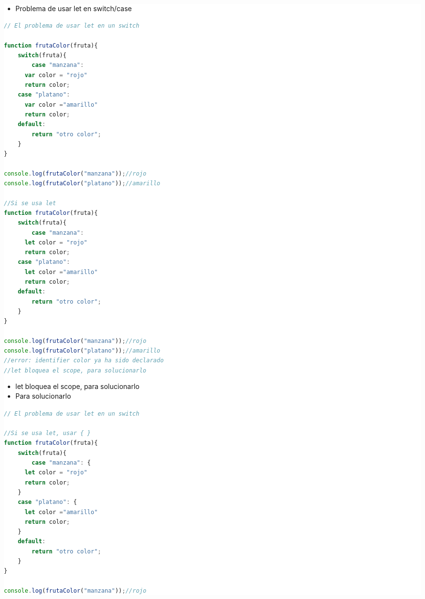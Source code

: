 - Problema de usar let en switch/case

````javascript
// El problema de usar let en un switch

function frutaColor(fruta){
	switch(fruta){
		case "manzana":
      var color = "rojo"
      return color;
    case "platano":
      var color ="amarillo"
      return color;
    default:
	    return "otro color";
	}
}

console.log(frutaColor("manzana"));//rojo
console.log(frutaColor("platano"));//amarillo

//Si se usa let
function frutaColor(fruta){
	switch(fruta){
		case "manzana":
      let color = "rojo"
      return color;
    case "platano":
      let color ="amarillo"
      return color;
    default:
	    return "otro color";
	}
}

console.log(frutaColor("manzana"));//rojo
console.log(frutaColor("platano"));//amarillo
//error: identifier color ya ha sido declarado
//let bloquea el scope, para solucionarlo

````

- let bloquea el scope, para solucionarlo
- Para solucionarlo

````javascript
// El problema de usar let en un switch

//Si se usa let, usar { }
function frutaColor(fruta){
	switch(fruta){
		case "manzana": {
      let color = "rojo"
      return color;      
    }
    case "platano": {
      let color ="amarillo"
      return color;      
    }
    default:
	    return "otro color";
	}
}

console.log(frutaColor("manzana"));//rojo
````